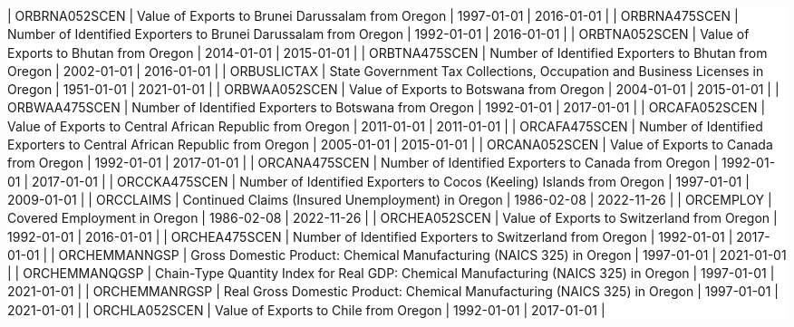 | ORBRNA052SCEN          | Value of Exports to Brunei Darussalam from Oregon                                                                                                                                                                         | 1997-01-01          | 2016-01-01        |
| ORBRNA475SCEN          | Number of Identified Exporters to Brunei Darussalam from Oregon                                                                                                                                                           | 1992-01-01          | 2016-01-01        |
| ORBTNA052SCEN          | Value of Exports to Bhutan from Oregon                                                                                                                                                                                    | 2014-01-01          | 2015-01-01        |
| ORBTNA475SCEN          | Number of Identified Exporters to Bhutan from Oregon                                                                                                                                                                      | 2002-01-01          | 2016-01-01        |
| ORBUSLICTAX            | State Government Tax Collections, Occupation and Business Licenses in Oregon                                                                                                                                              | 1951-01-01          | 2021-01-01        |
| ORBWAA052SCEN          | Value of Exports to Botswana from Oregon                                                                                                                                                                                  | 2004-01-01          | 2015-01-01        |
| ORBWAA475SCEN          | Number of Identified Exporters to Botswana from Oregon                                                                                                                                                                    | 1992-01-01          | 2017-01-01        |
| ORCAFA052SCEN          | Value of Exports to Central African Republic from Oregon                                                                                                                                                                  | 2011-01-01          | 2011-01-01        |
| ORCAFA475SCEN          | Number of Identified Exporters to Central African Republic from Oregon                                                                                                                                                    | 2005-01-01          | 2015-01-01        |
| ORCANA052SCEN          | Value of Exports to Canada from Oregon                                                                                                                                                                                    | 1992-01-01          | 2017-01-01        |
| ORCANA475SCEN          | Number of Identified Exporters to Canada from Oregon                                                                                                                                                                      | 1992-01-01          | 2017-01-01        |
| ORCCKA475SCEN          | Number of Identified Exporters to Cocos (Keeling) Islands from Oregon                                                                                                                                                     | 1997-01-01          | 2009-01-01        |
| ORCCLAIMS              | Continued Claims (Insured Unemployment) in Oregon                                                                                                                                                                         | 1986-02-08          | 2022-11-26        |
| ORCEMPLOY              | Covered Employment in Oregon                                                                                                                                                                                              | 1986-02-08          | 2022-11-26        |
| ORCHEA052SCEN          | Value of Exports to Switzerland from Oregon                                                                                                                                                                               | 1992-01-01          | 2016-01-01        |
| ORCHEA475SCEN          | Number of Identified Exporters to Switzerland from Oregon                                                                                                                                                                 | 1992-01-01          | 2017-01-01        |
| ORCHEMMANNGSP          | Gross Domestic Product: Chemical Manufacturing (NAICS 325) in Oregon                                                                                                                                                      | 1997-01-01          | 2021-01-01        |
| ORCHEMMANQGSP          | Chain-Type Quantity Index for Real GDP: Chemical Manufacturing (NAICS 325) in Oregon                                                                                                                                      | 1997-01-01          | 2021-01-01        |
| ORCHEMMANRGSP          | Real Gross Domestic Product: Chemical Manufacturing (NAICS 325) in Oregon                                                                                                                                                 | 1997-01-01          | 2021-01-01        |
| ORCHLA052SCEN          | Value of Exports to Chile from Oregon                                                                                                                                                                                     | 1992-01-01          | 2017-01-01        |